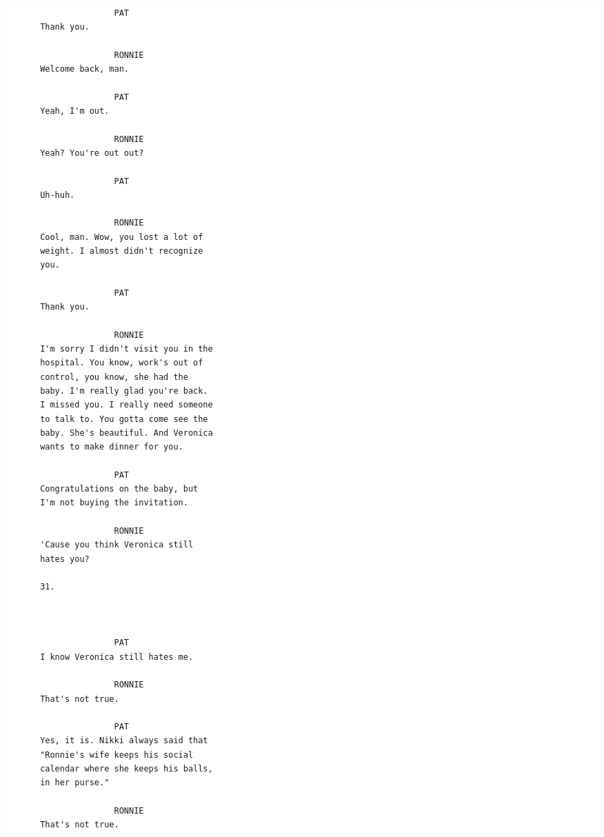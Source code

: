                           PAT
           Thank you.

                          RONNIE
           Welcome back, man.

                          PAT
           Yeah, I'm out.

                          RONNIE
           Yeah? You're out out?

                          PAT
           Uh-huh.

                          RONNIE
           Cool, man. Wow, you lost a lot of
           weight. I almost didn't recognize
           you.

                          PAT
           Thank you.

                          RONNIE
           I'm sorry I didn't visit you in the
           hospital. You know, work's out of
           control, you know, she had the
           baby. I'm really glad you're back.
           I missed you. I really need someone
           to talk to. You gotta come see the
           baby. She's beautiful. And Veronica
           wants to make dinner for you.

                          PAT
           Congratulations on the baby, but
           I'm not buying the invitation.

                          RONNIE
           'Cause you think Veronica still
           hates you?

           31.

                         

                          PAT
           I know Veronica still hates me.

                          RONNIE
           That's not true.

                          PAT
           Yes, it is. Nikki always said that
           "Ronnie's wife keeps his social
           calendar where she keeps his balls,
           in her purse."

                          RONNIE
           That's not true.
